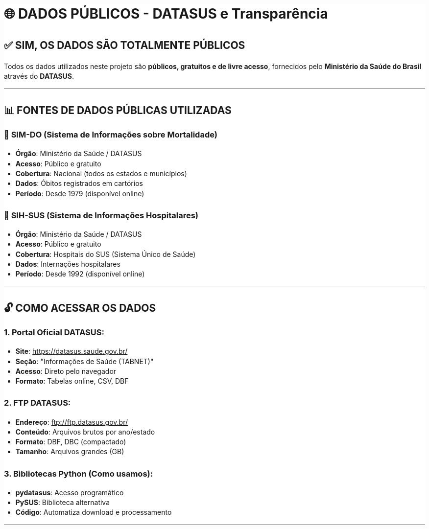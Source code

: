 # 🌐 DADOS PÚBLICOS - DATASUS e Transparência

## ✅ **SIM, OS DADOS SÃO TOTALMENTE PÚBLICOS**

Todos os dados utilizados neste projeto são **públicos, gratuitos e de livre acesso**, fornecidos pelo **Ministério da Saúde do Brasil** através do **DATASUS**.

---

## 📊 **FONTES DE DADOS PÚBLICAS UTILIZADAS**

### 🔴 **SIM-DO (Sistema de Informações sobre Mortalidade)**
- **Órgão**: Ministério da Saúde / DATASUS
- **Acesso**: Público e gratuito
- **Cobertura**: Nacional (todos os estados e municípios)
- **Dados**: Óbitos registrados em cartórios
- **Período**: Desde 1979 (disponível online)

### 🔵 **SIH-SUS (Sistema de Informações Hospitalares)**
- **Órgão**: Ministério da Saúde / DATASUS  
- **Acesso**: Público e gratuito
- **Cobertura**: Hospitais do SUS (Sistema Único de Saúde)
- **Dados**: Internações hospitalares
- **Período**: Desde 1992 (disponível online)

---

## 🔓 **COMO ACESSAR OS DADOS**

### **1. Portal Oficial DATASUS:**
- **Site**: https://datasus.saude.gov.br/
- **Seção**: "Informações de Saúde (TABNET)"
- **Acesso**: Direto pelo navegador
- **Formato**: Tabelas online, CSV, DBF

### **2. FTP DATASUS:**
- **Endereço**: ftp://ftp.datasus.gov.br/
- **Conteúdo**: Arquivos brutos por ano/estado
- **Formato**: DBF, DBC (compactado)
- **Tamanho**: Arquivos grandes (GB)

### **3. Bibliotecas Python (Como usamos):**
- **pydatasus**: Acesso programático
- **PySUS**: Biblioteca alternativa
- **Código**: Automatiza download e processamento

---
